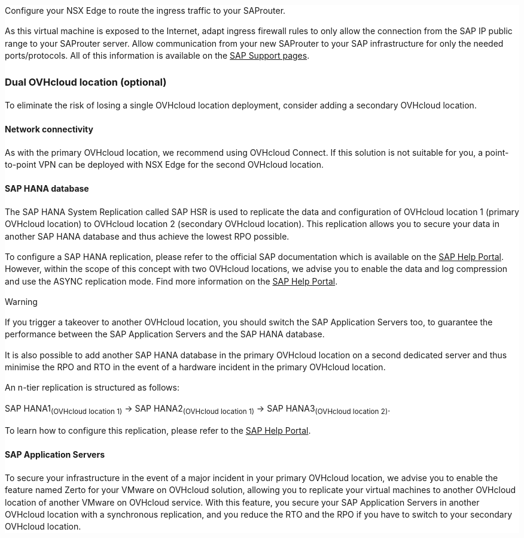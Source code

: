 Configure your NSX Edge to route the ingress traffic to your SAProuter.

As this virtual machine is exposed to the Internet, adapt ingress firewall rules to only allow the connection from the SAP IP public range to your SAProuter server. Allow communication from your new SAProuter to your SAP infrastructure for only the needed ports/protocols. All of this information is available on the [SAP Support pages](https://support.sap.com/en/tools/connectivity-tools/saprouter/install-saprouter.html).

### Dual OVHcloud location (optional)

To eliminate the risk of losing a single OVHcloud location deployment, consider adding a secondary OVHcloud location.

#### Network connectivity

As with the primary OVHcloud location, we recommend using OVHcloud Connect. If this solution is not suitable for you, a point-to-point VPN can be deployed with NSX Edge for the second OVHcloud location.

#### SAP HANA database

The SAP HANA System Replication called SAP HSR is used to replicate the data and configuration of OVHcloud location 1 (primary OVHcloud location) to OVHcloud location 2 (secondary OVHcloud location). This replication allows you to secure your data in another SAP HANA database and thus achieve the lowest RPO possible.

To configure a SAP HANA replication, please refer to the official SAP documentation which is available on the [SAP Help Portal](https://help.sap.com/docs/SAP_HANA_PLATFORM/6b94445c94ae495c83a19646e7c3fd56/86267e1ed56940bb8e4a45557cee0e43.html?locale=en-US). However, within the scope of this concept with two OVHcloud locations, we advise you to enable the data and log compression and use the ASYNC replication mode. Find more information on the [SAP Help Portal](https://help.sap.com/docs/SAP_HANA_PLATFORM/6b94445c94ae495c83a19646e7c3fd56/92447e0a105c4facad3553b28aaec318.html).

> [!warning]
> If you trigger a takeover to another OVHcloud location, you should switch the SAP Application Servers too, to guarantee the performance between the SAP Application Servers and the SAP HANA database.

It is also possible to add another SAP HANA database in the primary OVHcloud location on a second dedicated server and thus minimise the RPO and RTO in the event of a hardware incident in the primary OVHcloud location.

An n-tier replication is structured as follows: 

SAP HANA1<sub>(OVHcloud location 1)</sub> -> SAP HANA2<sub>(OVHcloud location 1)</sub> -> SAP HANA3<sub>(OVHcloud location 2)</sub>. 

To learn how to configure this replication, please refer to the [SAP Help Portal](https://help.sap.com/docs/SAP_HANA_PLATFORM/6b94445c94ae495c83a19646e7c3fd56/ca6f4c62c45b4c85a109c7faf62881fc.html?locale=en-US).

#### SAP Application Servers

To secure your infrastructure in the event of a major incident in your primary OVHcloud location, we advise you to enable the feature named Zerto for your VMware on OVHcloud solution, allowing you to replicate your virtual machines to another OVHcloud location of another VMware on OVHcloud service. With this feature, you secure your SAP Application Servers in another OVHcloud location with a synchronous replication, and you reduce the RTO and the RPO if you have to switch to your secondary OVHcloud location.
